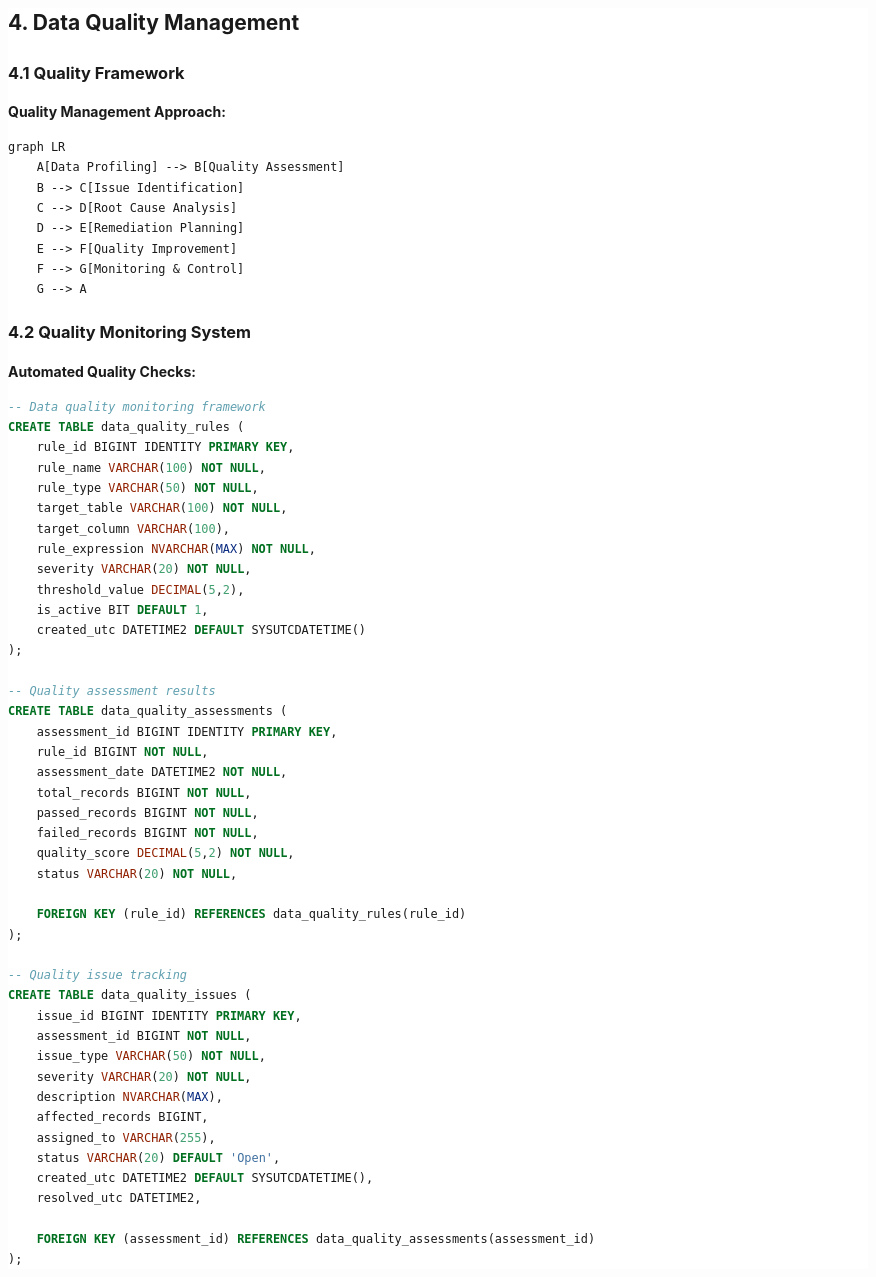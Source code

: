 
## 4. Data Quality Management

### 4.1 Quality Framework

**Quality Management Approach:**
```mermaid
graph LR
    A[Data Profiling] --> B[Quality Assessment]
    B --> C[Issue Identification]
    C --> D[Root Cause Analysis]
    D --> E[Remediation Planning]
    E --> F[Quality Improvement]
    F --> G[Monitoring & Control]
    G --> A
```

### 4.2 Quality Monitoring System

**Automated Quality Checks:**
```sql
-- Data quality monitoring framework
CREATE TABLE data_quality_rules (
    rule_id BIGINT IDENTITY PRIMARY KEY,
    rule_name VARCHAR(100) NOT NULL,
    rule_type VARCHAR(50) NOT NULL,
    target_table VARCHAR(100) NOT NULL,
    target_column VARCHAR(100),
    rule_expression NVARCHAR(MAX) NOT NULL,
    severity VARCHAR(20) NOT NULL,
    threshold_value DECIMAL(5,2),
    is_active BIT DEFAULT 1,
    created_utc DATETIME2 DEFAULT SYSUTCDATETIME()
);

-- Quality assessment results
CREATE TABLE data_quality_assessments (
    assessment_id BIGINT IDENTITY PRIMARY KEY,
    rule_id BIGINT NOT NULL,
    assessment_date DATETIME2 NOT NULL,
    total_records BIGINT NOT NULL,
    passed_records BIGINT NOT NULL,
    failed_records BIGINT NOT NULL,
    quality_score DECIMAL(5,2) NOT NULL,
    status VARCHAR(20) NOT NULL,
    
    FOREIGN KEY (rule_id) REFERENCES data_quality_rules(rule_id)
);

-- Quality issue tracking
CREATE TABLE data_quality_issues (
    issue_id BIGINT IDENTITY PRIMARY KEY,
    assessment_id BIGINT NOT NULL,
    issue_type VARCHAR(50) NOT NULL,
    severity VARCHAR(20) NOT NULL,
    description NVARCHAR(MAX),
    affected_records BIGINT,
    assigned_to VARCHAR(255),
    status VARCHAR(20) DEFAULT 'Open',
    created_utc DATETIME2 DEFAULT SYSUTCDATETIME(),
    resolved_utc DATETIME2,
    
    FOREIGN KEY (assessment_id) REFERENCES data_quality_assessments(assessment_id)
);
```